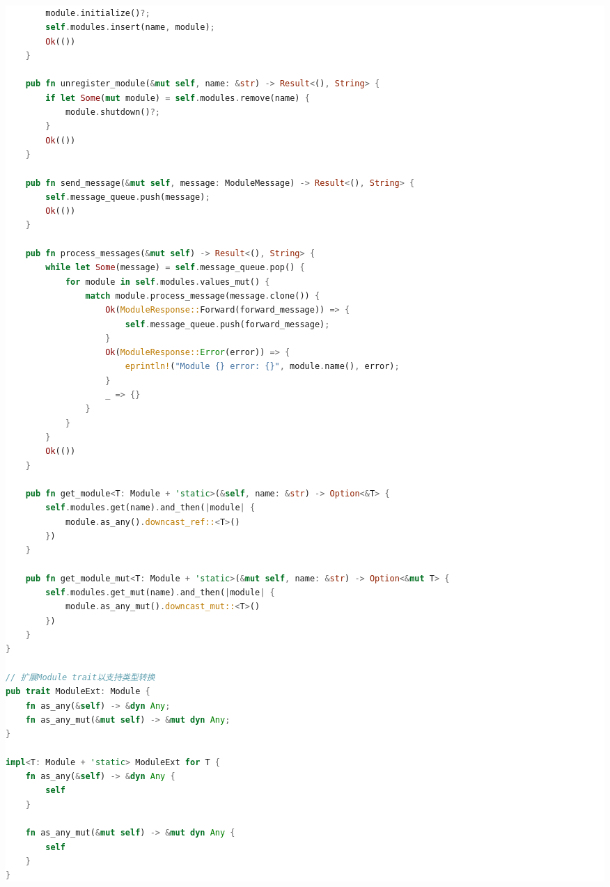 ```rust
        module.initialize()?;
        self.modules.insert(name, module);
        Ok(())
    }
    
    pub fn unregister_module(&mut self, name: &str) -> Result<(), String> {
        if let Some(mut module) = self.modules.remove(name) {
            module.shutdown()?;
        }
        Ok(())
    }
    
    pub fn send_message(&mut self, message: ModuleMessage) -> Result<(), String> {
        self.message_queue.push(message);
        Ok(())
    }
    
    pub fn process_messages(&mut self) -> Result<(), String> {
        while let Some(message) = self.message_queue.pop() {
            for module in self.modules.values_mut() {
                match module.process_message(message.clone()) {
                    Ok(ModuleResponse::Forward(forward_message)) => {
                        self.message_queue.push(forward_message);
                    }
                    Ok(ModuleResponse::Error(error)) => {
                        eprintln!("Module {} error: {}", module.name(), error);
                    }
                    _ => {}
                }
            }
        }
        Ok(())
    }
    
    pub fn get_module<T: Module + 'static>(&self, name: &str) -> Option<&T> {
        self.modules.get(name).and_then(|module| {
            module.as_any().downcast_ref::<T>()
        })
    }
    
    pub fn get_module_mut<T: Module + 'static>(&mut self, name: &str) -> Option<&mut T> {
        self.modules.get_mut(name).and_then(|module| {
            module.as_any_mut().downcast_mut::<T>()
        })
    }
}

// 扩展Module trait以支持类型转换
pub trait ModuleExt: Module {
    fn as_any(&self) -> &dyn Any;
    fn as_any_mut(&mut self) -> &mut dyn Any;
}

impl<T: Module + 'static> ModuleExt for T {
    fn as_any(&self) -> &dyn Any {
        self
    }
    
    fn as_any_mut(&mut self) -> &mut dyn Any {
        self
    }
}
```